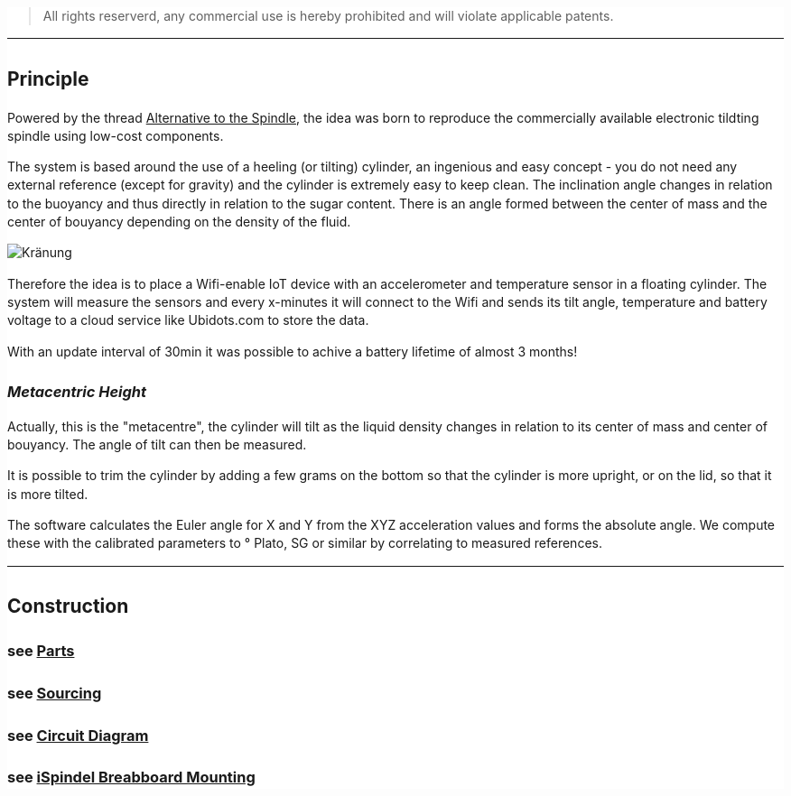
> All rights reserverd, any commercial use is hereby prohibited and will violate applicable patents.

***

## Principle

Powered by the thread [Alternative to the Spindle](http://hobbybrauer.de/forum/viewtopic.php?f=7&t=11157&view=unread#p170499), the idea was born to reproduce the commercially available electronic tildting spindle using low-cost components.

The system is based around the use of a heeling (or tilting) cylinder, an ingenious and easy concept - you do not need any external reference (except for gravity) and the cylinder is extremely easy to keep clean. The inclination angle changes in relation to the buoyancy and thus directly in relation to the sugar content. There is an angle formed between the center of mass and the center of bouyancy depending on the density of the fluid.


![Kränung](/pics/kraengung.jpg)

Therefore the idea  is to place a Wifi-enable IoT device with an accelerometer and temperature sensor in a floating cylinder. The system will measure the sensors and every x-minutes it will connect to the Wifi and sends its tilt angle, temperature and battery voltage to a cloud service like Ubidots.com to store the data.

With an update interval of 30min it was possible to achive a battery lifetime of almost 3 months!

### *Metacentric Height*

Actually, this is the "metacentre", the cylinder will tilt as the liquid density changes in relation to its center of mass and center of bouyancy. The angle of tilt can then be measured. 

It is possible to trim the cylinder by adding a few grams on the bottom so that the cylinder is more upright, or on the lid, so that it is more tilted.

The software calculates the Euler angle for X and Y from the XYZ acceleration values and forms the absolute angle. We compute these with the calibrated parameters to ° Plato, SG or similar by correlating to measured references.


***

## Construction

### see [Parts](Parts_en.md)

### see [Sourcing](Parts_en.md)

### see [Circuit Diagram](circuit_diagram_en.md)

### see [iSpindel Breabboard Mounting](iSpindelbreadboard_en.md)
